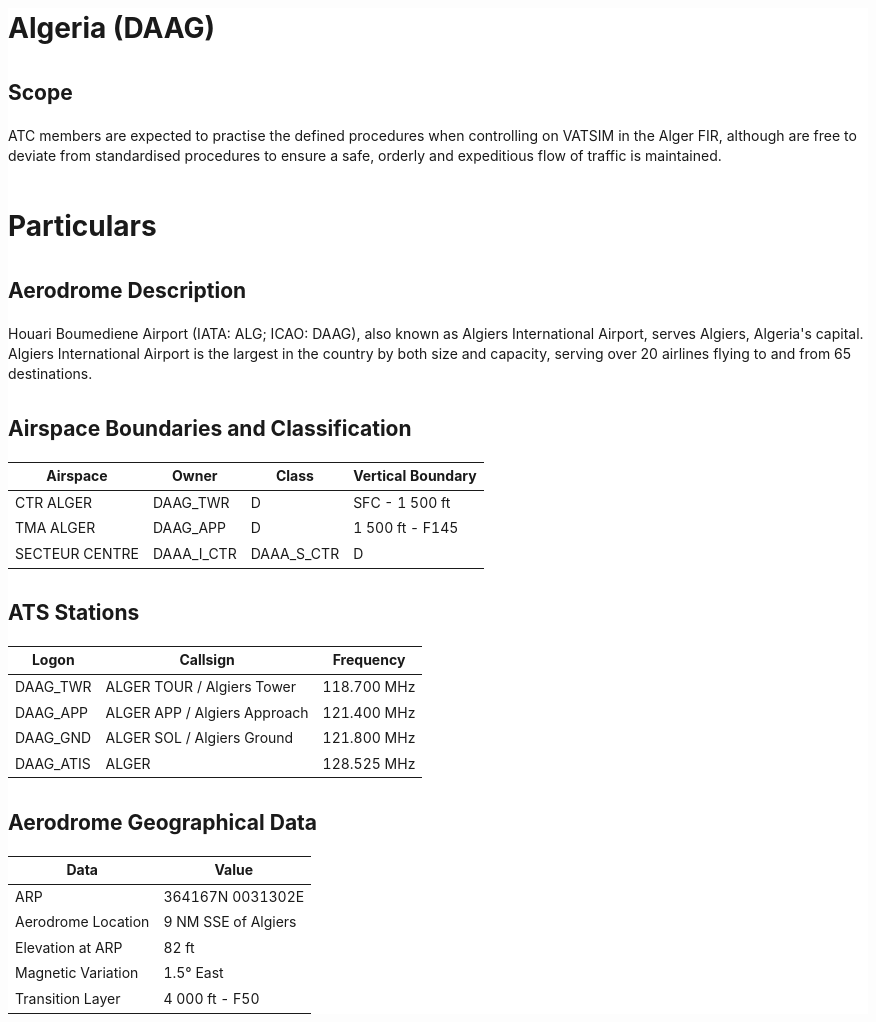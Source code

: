 # Algeria (DAAG)

## Scope

ATC members are expected to practise the defined procedures when controlling on VATSIM in the Alger FIR, although are free to deviate from standardised procedures to ensure a safe, orderly and expeditious flow of traffic is maintained.

# Particulars

## Aerodrome Description

Houari Boumediene Airport (IATA: ALG; ICAO: DAAG), also known as Algiers International Airport, serves Algiers, Algeria's capital. Algiers International Airport is the largest in the country by both size and capacity, serving over 20 airlines flying to and from 65 destinations.

## Airspace Boundaries and Classification

| Airspace    | Owner      | Class | Vertical Boundary |
|-------------|------------|-------|-------------------|
| CTR ALGER   | DAAG_TWR   | D     | SFC - 1 500 ft     |
| TMA ALGER   | DAAG_APP   | D     | 1 500 ft - F145    |
| SECTEUR CENTRE | DAAA_I_CTR | DAAA_S_CTR | D | A | 1 500 ft - F245, F245 - F450 |

## ATS Stations

| Logon     | Callsign                | Frequency   |
|-----------|------------------------|-------------|
| DAAG_TWR  | ALGER TOUR / Algiers Tower | 118.700 MHz |
| DAAG_APP  | ALGER APP / Algiers Approach | 121.400 MHz |
| DAAG_GND  | ALGER SOL / Algiers Ground | 121.800 MHz |
| DAAG_ATIS | ALGER                    | 128.525 MHz |

## Aerodrome Geographical Data

| Data               | Value                 |
|--------------------|-----------------------|
| ARP                | 364167N 0031302E       |
| Aerodrome Location | 9 NM SSE of Algiers    |
| Elevation at ARP   | 82 ft                  |
| Magnetic Variation | 1.5° East              |
| Transition Layer   | 4 000 ft - F50         |
